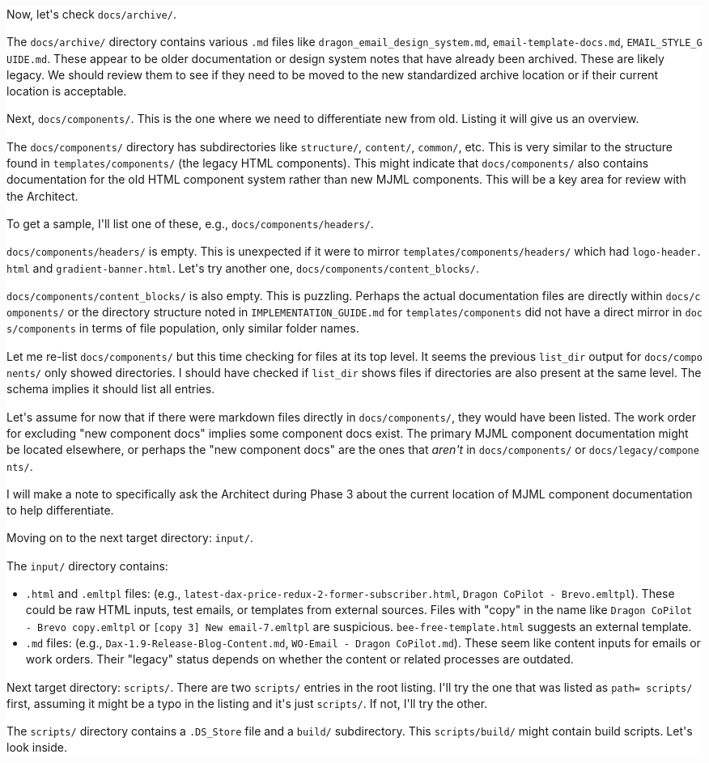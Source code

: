 Now, let's check `docs/archive/`.

The `docs/archive/` directory contains various `.md` files like `dragon_email_design_system.md`, `email-template-docs.md`, `EMAIL_STYLE_GUIDE.md`. These appear to be older documentation or design system notes that have already been archived. These are likely legacy. We should review them to see if they need to be moved to the new standardized archive location or if their current location is acceptable.

Next, `docs/components/`. This is the one where we need to differentiate new from old. Listing it will give us an overview.

The `docs/components/` directory has subdirectories like `structure/`, `content/`, `common/`, etc. This is very similar to the structure found in `templates/components/` (the legacy HTML components). This might indicate that `docs/components/` also contains documentation for the old HTML component system rather than new MJML components. This will be a key area for review with the Architect.

To get a sample, I'll list one of these, e.g., `docs/components/headers/`.

`docs/components/headers/` is empty. This is unexpected if it were to mirror `templates/components/headers/` which had `logo-header.html` and `gradient-banner.html`.
Let's try another one, `docs/components/content_blocks/`.

`docs/components/content_blocks/` is also empty. This is puzzling.
Perhaps the actual documentation files are directly within `docs/components/` or the directory structure noted in `IMPLEMENTATION_GUIDE.md` for `templates/components` did not have a direct mirror in `docs/components` in terms of file population, only similar folder names.

Let me re-list `docs/components/` but this time checking for files at its top level.
It seems the previous `list_dir` output for `docs/components/` only showed directories. I should have checked if `list_dir` shows files if directories are also present at the same level. The schema implies it should list all entries.

Let's assume for now that if there were markdown files directly in `docs/components/`, they would have been listed. The work order for excluding "new component docs" implies some component docs exist.
The primary MJML component documentation might be located elsewhere, or perhaps the "new component docs" are the ones that *aren't* in `docs/components/` or `docs/legacy/components/`.

I will make a note to specifically ask the Architect during Phase 3 about the current location of MJML component documentation to help differentiate.

Moving on to the next target directory: `input/`.

The `input/` directory contains:
*   `.html` and `.emltpl` files: (e.g., `latest-dax-price-redux-2-former-subscriber.html`, `Dragon CoPilot - Brevo.emltpl`). These could be raw HTML inputs, test emails, or templates from external sources. Files with "copy" in the name like `Dragon CoPilot - Brevo copy.emltpl` or `[copy 3] New email-7.emltpl` are suspicious. `bee-free-template.html` suggests an external template.
*   `.md` files: (e.g., `Dax-1.9-Release-Blog-Content.md`, `WO-Email - Dragon CoPilot.md`). These seem like content inputs for emails or work orders. Their "legacy" status depends on whether the content or related processes are outdated.

Next target directory: `scripts/`. There are two `scripts/` entries in the root listing. I'll try the one that was listed as `path= scripts/` first, assuming it might be a typo in the listing and it's just `scripts/`. If not, I'll try the other.

The `scripts/` directory contains a `.DS_Store` file and a `build/` subdirectory. This `scripts/build/` might contain build scripts. Let's look inside.
